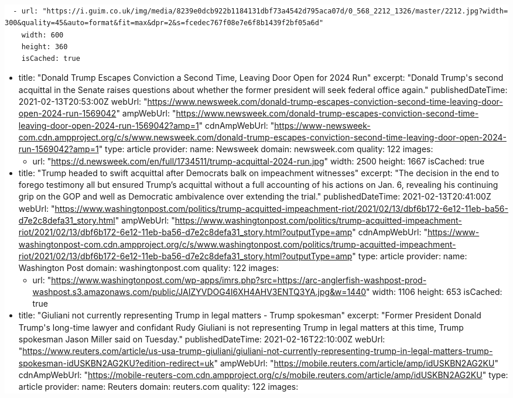       - url: "https://i.guim.co.uk/img/media/8239e0dcb922b1184131dbf73a4542d795aca07d/0_568_2212_1326/master/2212.jpg?width=300&quality=45&auto=format&fit=max&dpr=2&s=fcedec767f08e7e6f8b1439f2bf05a6d"
        width: 600
        height: 360
        isCached: true
  - title: "Donald Trump Escapes Conviction a Second Time, Leaving Door Open for 2024 Run"
    excerpt: "Donald Trump's second acquittal in the Senate raises questions about whether the former president will seek federal office again."
    publishedDateTime: 2021-02-13T20:53:00Z
    webUrl: "https://www.newsweek.com/donald-trump-escapes-conviction-second-time-leaving-door-open-2024-run-1569042"
    ampWebUrl: "https://www.newsweek.com/donald-trump-escapes-conviction-second-time-leaving-door-open-2024-run-1569042?amp=1"
    cdnAmpWebUrl: "https://www-newsweek-com.cdn.ampproject.org/c/s/www.newsweek.com/donald-trump-escapes-conviction-second-time-leaving-door-open-2024-run-1569042?amp=1"
    type: article
    provider:
      name: Newsweek
      domain: newsweek.com
    quality: 122
    images:
      - url: "https://d.newsweek.com/en/full/1734511/trump-acquittal-2024-run.jpg"
        width: 2500
        height: 1667
        isCached: true
  - title: "Trump headed to swift acquittal after Democrats balk on impeachment witnesses"
    excerpt: "The decision in the end to forego testimony all but ensured Trump’s acquittal without a full accounting of his actions on Jan. 6, revealing his continuing grip on the GOP and well as Democratic ambivalence over extending the trial."
    publishedDateTime: 2021-02-13T20:41:00Z
    webUrl: "https://www.washingtonpost.com/politics/trump-acquitted-impeachment-riot/2021/02/13/dbf6b172-6e12-11eb-ba56-d7e2c8defa31_story.html"
    ampWebUrl: "https://www.washingtonpost.com/politics/trump-acquitted-impeachment-riot/2021/02/13/dbf6b172-6e12-11eb-ba56-d7e2c8defa31_story.html?outputType=amp"
    cdnAmpWebUrl: "https://www-washingtonpost-com.cdn.ampproject.org/c/s/www.washingtonpost.com/politics/trump-acquitted-impeachment-riot/2021/02/13/dbf6b172-6e12-11eb-ba56-d7e2c8defa31_story.html?outputType=amp"
    type: article
    provider:
      name: Washington Post
      domain: washingtonpost.com
    quality: 122
    images:
      - url: "https://www.washingtonpost.com/wp-apps/imrs.php?src=https://arc-anglerfish-washpost-prod-washpost.s3.amazonaws.com/public/JAIZYVDOG4I6XH4AHV3ENTQ3YA.jpg&w=1440"
        width: 1106
        height: 653
        isCached: true
  - title: "Giuliani not currently representing Trump in legal matters - Trump spokesman"
    excerpt: "Former President Donald Trump's long-time lawyer and confidant Rudy Giuliani is not representing Trump in legal matters at this time, Trump spokesman Jason Miller said on Tuesday."
    publishedDateTime: 2021-02-16T22:10:00Z
    webUrl: "https://www.reuters.com/article/us-usa-trump-giuliani/giuliani-not-currently-representing-trump-in-legal-matters-trump-spokesman-idUSKBN2AG2KU?edition-redirect=uk"
    ampWebUrl: "https://mobile.reuters.com/article/amp/idUSKBN2AG2KU"
    cdnAmpWebUrl: "https://mobile-reuters-com.cdn.ampproject.org/c/s/mobile.reuters.com/article/amp/idUSKBN2AG2KU"
    type: article
    provider:
      name: Reuters
      domain: reuters.com
    quality: 122
    images: